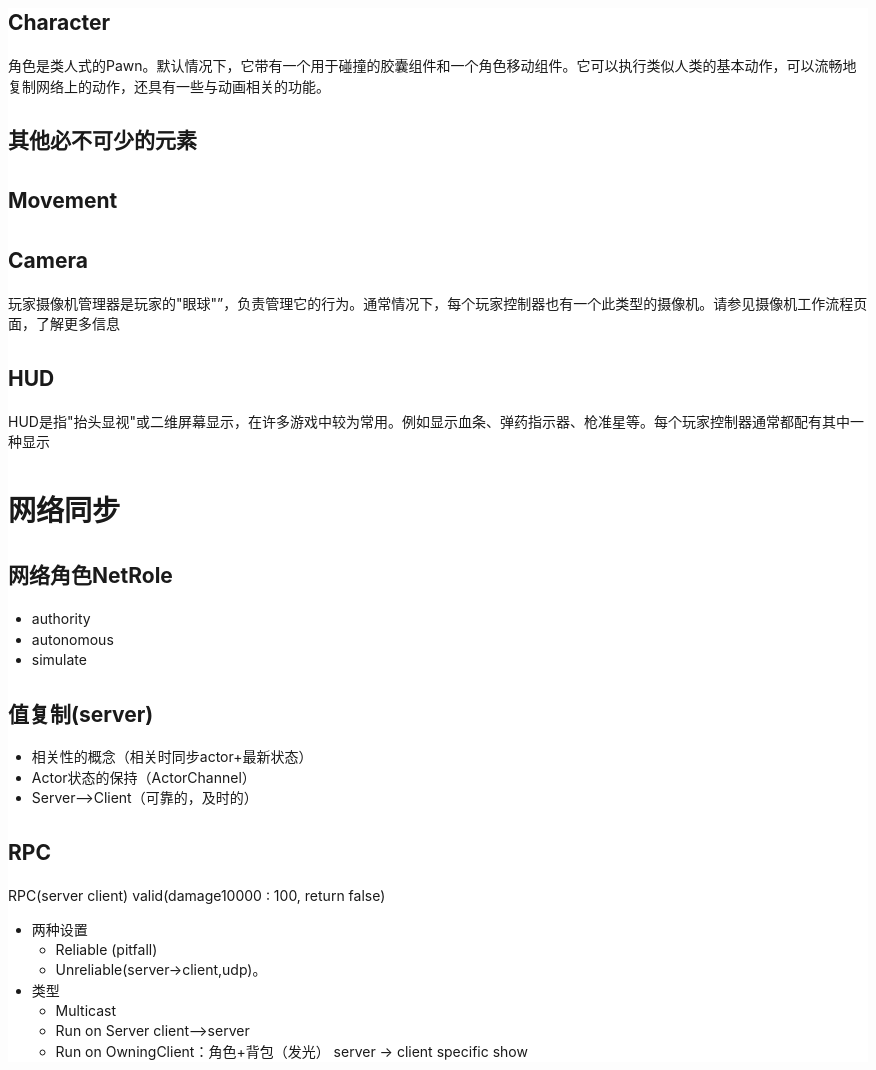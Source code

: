 ## Character
角色是类人式的Pawn。默认情况下，它带有一个用于碰撞的胶囊组件和一个角色移动组件。它可以执行类似人类的基本动作，可以流畅地复制网络上的动作，还具有一些与动画相关的功能。

## 其他必不可少的元素
## Movement

## Camera
玩家摄像机管理器是玩家的"眼球"”，负责管理它的行为。通常情况下，每个玩家控制器也有一个此类型的摄像机。请参见摄像机工作流程页面，了解更多信息
## HUD
HUD是指"抬头显视"或二维屏幕显示，在许多游戏中较为常用。例如显示血条、弹药指示器、枪准星等。每个玩家控制器通常都配有其中一种显示

# 网络同步
## 网络角色NetRole
- authority
- autonomous
- simulate
## 值复制(server)
- 相关性的概念（相关时同步actor+最新状态）
- Actor状态的保持（ActorChannel）
- Server-->Client（可靠的，及时的）
## RPC
RPC(server client) valid(damage10000 : 100, return false)
- 两种设置
	- Reliable (pitfall)
	- Unreliable(server→client,udp)。
- 类型
	- Multicast
	- Run on Server client-->server
	- Run on OwningClient：角色+背包（发光） server -> client specific show




